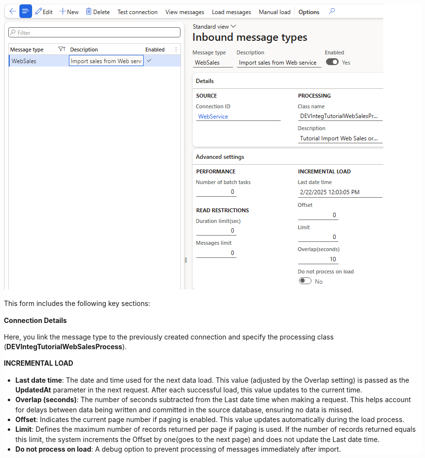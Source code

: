 ![Inbound message types](InboundMessageTypeSetup.png)

This form includes the following key sections:

**Connection Details**

Here, you link the message type to the previously created connection and specify the processing class (**DEVIntegTutorialWebSalesProcess**).

**INCREMENTAL LOAD**

- **Last date time**: The date and time used for the next data load. This value (adjusted by the Overlap setting) is passed as the **UpdatedAt** parameter in the next request. After each successful load, this value updates to the current time.
- **Overlap (seconds)**: The number of seconds subtracted from the Last date time when making a request. This helps account for delays between data being written and committed in the source database, ensuring no data is missed.
- **Offset**: Indicates the current page number if paging is enabled. This value updates automatically during the load process.
- **Limit**: Defines the maximum number of records returned per page if paging is used. If the number of records returned equals this limit, the system increments the Offset by one(goes to the next page) and does not update the Last date time.
- **Do not process on load**: A debug option to prevent processing of messages immediately after import.
